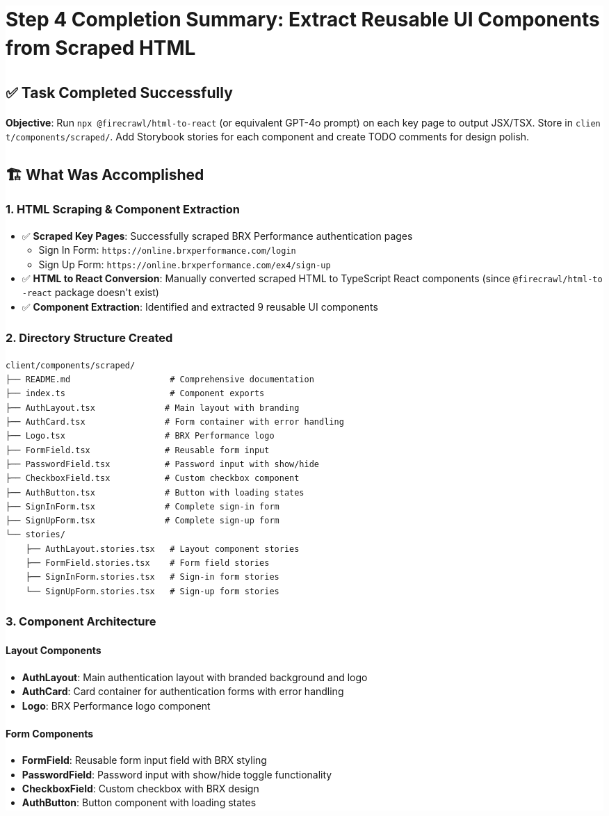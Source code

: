 # Step 4 Completion Summary: Extract Reusable UI Components from Scraped HTML

## ✅ Task Completed Successfully

**Objective**: Run `npx @firecrawl/html-to-react` (or equivalent GPT-4o prompt) on each key page to output JSX/TSX. Store in `client/components/scraped/`. Add Storybook stories for each component and create TODO comments for design polish.

## 🏗️ What Was Accomplished

### 1. HTML Scraping & Component Extraction
- ✅ **Scraped Key Pages**: Successfully scraped BRX Performance authentication pages
  - Sign In Form: `https://online.brxperformance.com/login`
  - Sign Up Form: `https://online.brxperformance.com/ex4/sign-up`
- ✅ **HTML to React Conversion**: Manually converted scraped HTML to TypeScript React components (since `@firecrawl/html-to-react` package doesn't exist)
- ✅ **Component Extraction**: Identified and extracted 9 reusable UI components

### 2. Directory Structure Created
```
client/components/scraped/
├── README.md                    # Comprehensive documentation
├── index.ts                     # Component exports
├── AuthLayout.tsx              # Main layout with branding
├── AuthCard.tsx                # Form container with error handling
├── Logo.tsx                    # BRX Performance logo
├── FormField.tsx               # Reusable form input
├── PasswordField.tsx           # Password input with show/hide
├── CheckboxField.tsx           # Custom checkbox component
├── AuthButton.tsx              # Button with loading states
├── SignInForm.tsx              # Complete sign-in form
├── SignUpForm.tsx              # Complete sign-up form
└── stories/
    ├── AuthLayout.stories.tsx   # Layout component stories
    ├── FormField.stories.tsx    # Form field stories
    ├── SignInForm.stories.tsx   # Sign-in form stories
    └── SignUpForm.stories.tsx   # Sign-up form stories
```

### 3. Component Architecture

#### Layout Components
- **AuthLayout**: Main authentication layout with branded background and logo
- **AuthCard**: Card container for authentication forms with error handling
- **Logo**: BRX Performance logo component

#### Form Components
- **FormField**: Reusable form input field with BRX styling
- **PasswordField**: Password input with show/hide toggle functionality
- **CheckboxField**: Custom checkbox with BRX design
- **AuthButton**: Button component with loading states
